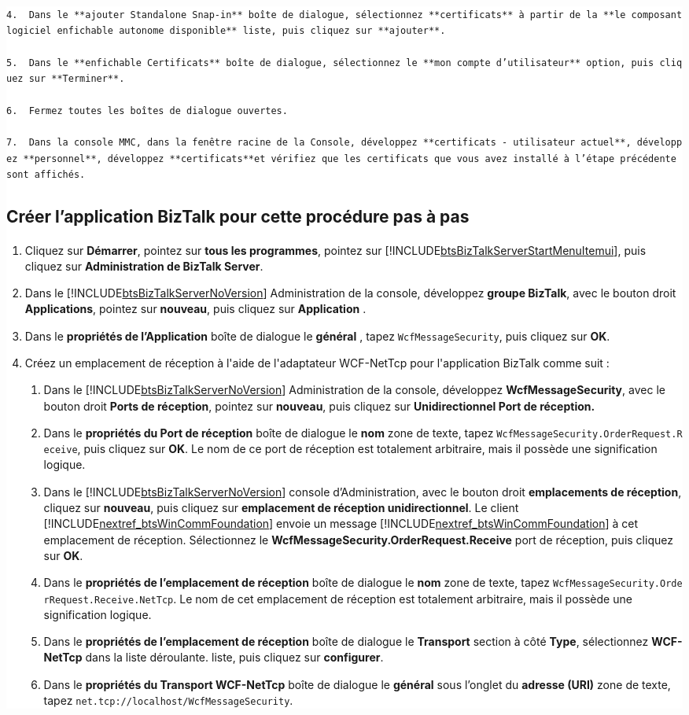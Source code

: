     4.  Dans le **ajouter Standalone Snap-in** boîte de dialogue, sélectionnez **certificats** à partir de la **le composant logiciel enfichable autonome disponible** liste, puis cliquez sur **ajouter**.  
  
    5.  Dans le **enfichable Certificats** boîte de dialogue, sélectionnez le **mon compte d’utilisateur** option, puis cliquez sur **Terminer**.  
  
    6.  Fermez toutes les boîtes de dialogue ouvertes.  
  
    7.  Dans la console MMC, dans la fenêtre racine de la Console, développez **certificats - utilisateur actuel**, développez **personnel**, développez **certificats**et vérifiez que les certificats que vous avez installé à l’étape précédente sont affichés.  
  
## <a name="create-the-biztalk-application-for-this-walkthrough"></a>Créer l’application BizTalk pour cette procédure pas à pas  
  
1.  Cliquez sur **Démarrer**, pointez sur **tous les programmes**, pointez sur [!INCLUDE[btsBizTalkServerStartMenuItemui](../includes/btsbiztalkserverstartmenuitemui-md.md)], puis cliquez sur **Administration de BizTalk Server**.  
  
2.  Dans le [!INCLUDE[btsBizTalkServerNoVersion](../includes/btsbiztalkservernoversion-md.md)] Administration de la console, développez **groupe BizTalk**, avec le bouton droit **Applications**, pointez sur **nouveau**, puis cliquez sur **Application** .  
  
3.  Dans le **propriétés de l’Application** boîte de dialogue le **général** , tapez `WcfMessageSecurity`, puis cliquez sur **OK**.  
  
4.  Créez un emplacement de réception à l'aide de l'adaptateur WCF-NetTcp pour l'application BizTalk comme suit :  
  
    1.  Dans le [!INCLUDE[btsBizTalkServerNoVersion](../includes/btsbiztalkservernoversion-md.md)] Administration de la console, développez **WcfMessageSecurity**, avec le bouton droit **Ports de réception**, pointez sur **nouveau**, puis cliquez sur  **Unidirectionnel Port de réception.**  
  
    2.  Dans le **propriétés du Port de réception** boîte de dialogue le **nom** zone de texte, tapez `WcfMessageSecurity.OrderRequest.Receive`, puis cliquez sur **OK**. Le nom de ce port de réception est totalement arbitraire, mais il possède une signification logique.  
  
    3.  Dans le [!INCLUDE[btsBizTalkServerNoVersion](../includes/btsbiztalkservernoversion-md.md)] console d’Administration, avec le bouton droit **emplacements de réception**, cliquez sur **nouveau**, puis cliquez sur **emplacement de réception unidirectionnel**. Le client [!INCLUDE[nextref_btsWinCommFoundation](../includes/nextref-btswincommfoundation-md.md)] envoie un message [!INCLUDE[nextref_btsWinCommFoundation](../includes/nextref-btswincommfoundation-md.md)] à cet emplacement de réception. Sélectionnez le **WcfMessageSecurity.OrderRequest.Receive** port de réception, puis cliquez sur **OK**.  
  
    4.  Dans le **propriétés de l’emplacement de réception** boîte de dialogue le **nom** zone de texte, tapez `WcfMessageSecurity.OrderRequest.Receive.NetTcp`. Le nom de cet emplacement de réception est totalement arbitraire, mais il possède une signification logique.  
  
    5.  Dans le **propriétés de l’emplacement de réception** boîte de dialogue le **Transport** section à côté **Type**, sélectionnez **WCF-NetTcp** dans la liste déroulante. liste, puis cliquez sur **configurer**.  
  
    6.  Dans le **propriétés du Transport WCF-NetTcp** boîte de dialogue le **général** sous l’onglet du **adresse (URI)** zone de texte, tapez `net.tcp://localhost/WcfMessageSecurity`.  
  